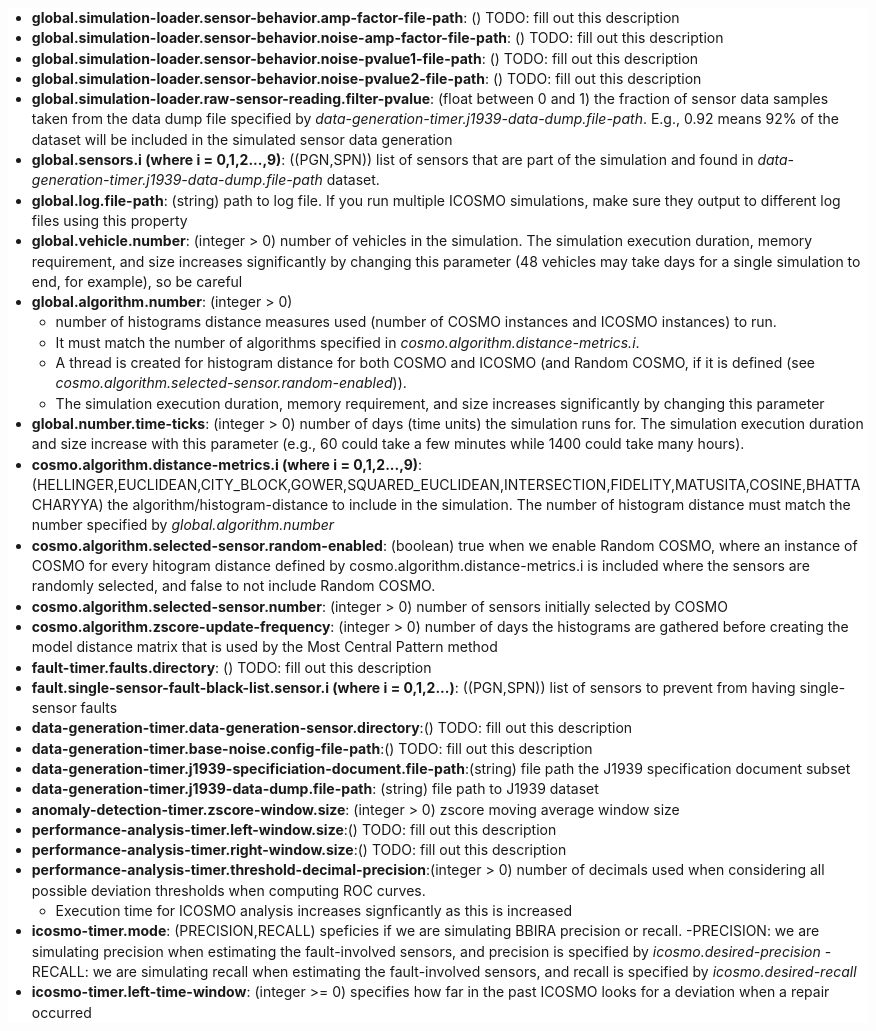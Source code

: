 - **global.simulation-loader.sensor-behavior.amp-factor-file-path**: () TODO: fill out this description
- **global.simulation-loader.sensor-behavior.noise-amp-factor-file-path**: () TODO: fill out this description
- **global.simulation-loader.sensor-behavior.noise-pvalue1-file-path**: () TODO: fill out this description
- **global.simulation-loader.sensor-behavior.noise-pvalue2-file-path**: () TODO: fill out this description
- **global.simulation-loader.raw-sensor-reading.filter-pvalue**: (float between 0 and 1) the fraction of sensor data samples taken from the data dump file specified by *data-generation-timer.j1939-data-dump.file-path*. E.g., 0.92 means 92% of the dataset will be included in the simulated sensor data generation
- **global.sensors.i (where i = 0,1,2...,9)**: ((PGN,SPN)) list of sensors that are part of the simulation and found in *data-generation-timer.j1939-data-dump.file-path* dataset.
- **global.log.file-path**: (string) path to log file. If you run multiple ICOSMO simulations, make sure they output to different log files using this property
- **global.vehicle.number**: (integer > 0) number of vehicles in the simulation. The simulation execution duration, memory requirement, and size increases significantly by changing this parameter (48 vehicles may take days for a single simulation to end, for example), so be careful
- **global.algorithm.number**: (integer > 0) 
  - number of histograms distance measures used (number of COSMO instances and ICOSMO instances) to run.
  - It must match the number of algorithms specified in *cosmo.algorithm.distance-metrics.i*. 
  - A thread is created for histogram distance for both COSMO and ICOSMO (and Random COSMO, if it is defined (see *cosmo.algorithm.selected-sensor.random-enabled*)).
  - The simulation execution duration, memory requirement, and size increases significantly by changing this parameter 
- **global.number.time-ticks**: (integer > 0) number of days (time units) the simulation runs for. The simulation execution duration and size increase with this parameter (e.g., 60 could take a few minutes while 1400 could take many hours).
- **cosmo.algorithm.distance-metrics.i (where i = 0,1,2...,9)**: (HELLINGER,EUCLIDEAN,CITY_BLOCK,GOWER,SQUARED_EUCLIDEAN,INTERSECTION,FIDELITY,MATUSITA,COSINE,BHATTACHARYYA) the algorithm/histogram-distance to include in the simulation. The number of histogram distance must match the number specified by *global.algorithm.number*
- **cosmo.algorithm.selected-sensor.random-enabled**: (boolean) true when we enable Random COSMO, where an instance of COSMO for every hitogram distance defined by cosmo.algorithm.distance-metrics.i is included where the sensors are randomly selected, and false to not include Random COSMO.
- **cosmo.algorithm.selected-sensor.number**: (integer > 0) number of sensors initially selected by COSMO
- **cosmo.algorithm.zscore-update-frequency**: (integer > 0) number of days the histograms are gathered before creating the model distance matrix that is used by the Most Central Pattern method
- **fault-timer.faults.directory**: () TODO: fill out this description
- **fault.single-sensor-fault-black-list.sensor.i (where i = 0,1,2...)**: ((PGN,SPN)) list of sensors to prevent from having single-sensor faults
- **data-generation-timer.data-generation-sensor.directory**:() TODO: fill out this description
- **data-generation-timer.base-noise.config-file-path**:() TODO: fill out this description
- **data-generation-timer.j1939-specificiation-document.file-path**:(string) file path the J1939 specification document subset
- **data-generation-timer.j1939-data-dump.file-path**: (string) file path to J1939 dataset
- **anomaly-detection-timer.zscore-window.size**: (integer > 0) zscore moving average window size
- **performance-analysis-timer.left-window.size**:() TODO: fill out this description
- **performance-analysis-timer.right-window.size**:() TODO: fill out this description
- **performance-analysis-timer.threshold-decimal-precision**:(integer > 0) number of decimals used when considering all possible deviation thresholds when computing ROC curves.
  - Execution time for ICOSMO analysis increases signficantly as this is increased 
- **icosmo-timer.mode**: (PRECISION,RECALL) speficies if we are simulating BBIRA precision or recall.
  -PRECISION: we are simulating precision when estimating the fault-involved sensors, and precision is specified by *icosmo.desired-precision*
  -RECALL: we are simulating recall when estimating the fault-involved sensors, and recall is specified by *icosmo.desired-recall*
- **icosmo-timer.left-time-window**: (integer >= 0) specifies how far in the past ICOSMO looks for a deviation when a repair occurred